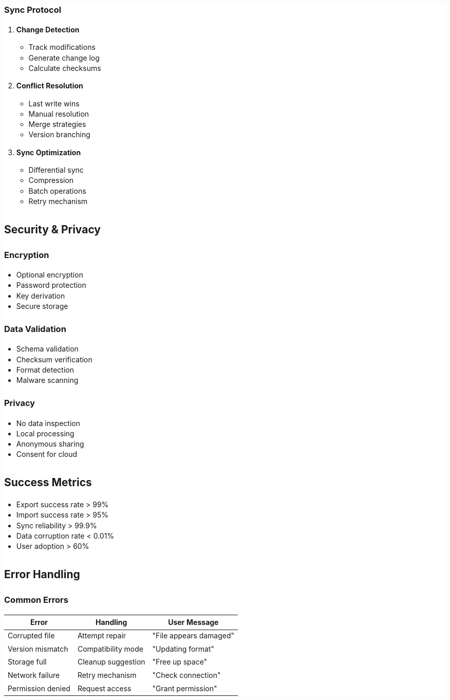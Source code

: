 ### Sync Protocol
1. **Change Detection**
   - Track modifications
   - Generate change log
   - Calculate checksums

2. **Conflict Resolution**
   - Last write wins
   - Manual resolution
   - Merge strategies
   - Version branching

3. **Sync Optimization**
   - Differential sync
   - Compression
   - Batch operations
   - Retry mechanism

## Security & Privacy

### Encryption
- Optional encryption
- Password protection
- Key derivation
- Secure storage

### Data Validation
- Schema validation
- Checksum verification
- Format detection
- Malware scanning

### Privacy
- No data inspection
- Local processing
- Anonymous sharing
- Consent for cloud

## Success Metrics
- Export success rate > 99%
- Import success rate > 95%
- Sync reliability > 99.9%
- Data corruption rate < 0.01%
- User adoption > 60%

## Error Handling

### Common Errors
| Error | Handling | User Message |
|-------|----------|--------------|
| Corrupted file | Attempt repair | "File appears damaged" |
| Version mismatch | Compatibility mode | "Updating format" |
| Storage full | Cleanup suggestion | "Free up space" |
| Network failure | Retry mechanism | "Check connection" |
| Permission denied | Request access | "Grant permission" |
